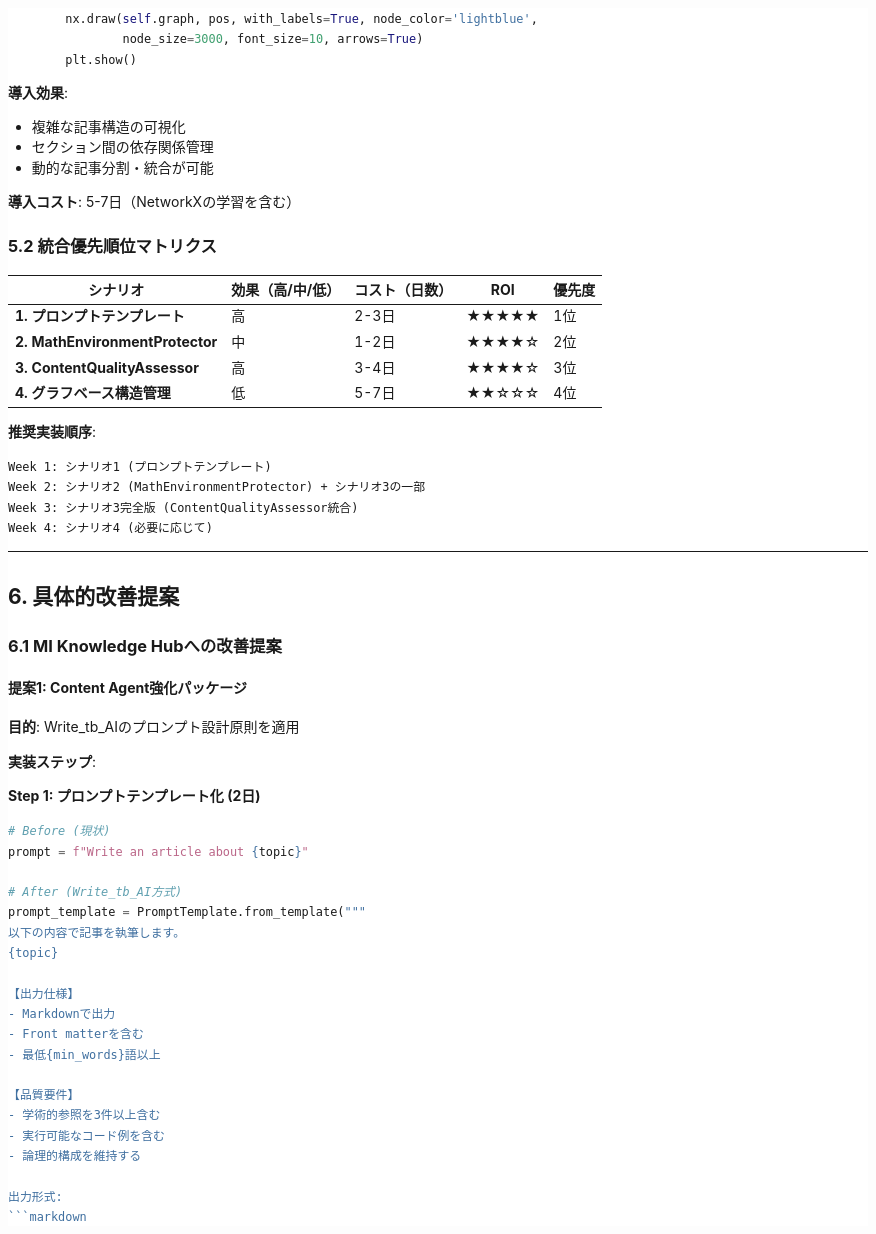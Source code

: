 ```python
        nx.draw(self.graph, pos, with_labels=True, node_color='lightblue',
                node_size=3000, font_size=10, arrows=True)
        plt.show()
```

**導入効果**:
- 複雑な記事構造の可視化
- セクション間の依存関係管理
- 動的な記事分割・統合が可能

**導入コスト**: 5-7日（NetworkXの学習を含む）

### 5.2 統合優先順位マトリクス

| シナリオ | 効果（高/中/低） | コスト（日数） | ROI | 優先度 |
|---------|----------------|---------------|-----|--------|
| **1. プロンプトテンプレート** | 高 | 2-3日 | ★★★★★ | 1位 |
| **2. MathEnvironmentProtector** | 中 | 1-2日 | ★★★★☆ | 2位 |
| **3. ContentQualityAssessor** | 高 | 3-4日 | ★★★★☆ | 3位 |
| **4. グラフベース構造管理** | 低 | 5-7日 | ★★☆☆☆ | 4位 |

**推奨実装順序**:
```
Week 1: シナリオ1 (プロンプトテンプレート)
Week 2: シナリオ2 (MathEnvironmentProtector) + シナリオ3の一部
Week 3: シナリオ3完全版 (ContentQualityAssessor統合)
Week 4: シナリオ4 (必要に応じて)
```

---

## 6. 具体的改善提案

### 6.1 MI Knowledge Hubへの改善提案

#### 提案1: Content Agent強化パッケージ

**目的**: Write_tb_AIのプロンプト設計原則を適用

**実装ステップ**:

**Step 1: プロンプトテンプレート化 (2日)**
```python
# Before (現状)
prompt = f"Write an article about {topic}"

# After (Write_tb_AI方式)
prompt_template = PromptTemplate.from_template("""
以下の内容で記事を執筆します。
{topic}

【出力仕様】
- Markdownで出力
- Front matterを含む
- 最低{min_words}語以上

【品質要件】
- 学術的参照を3件以上含む
- 実行可能なコード例を含む
- 論理的構成を維持する

出力形式:
```markdown
```